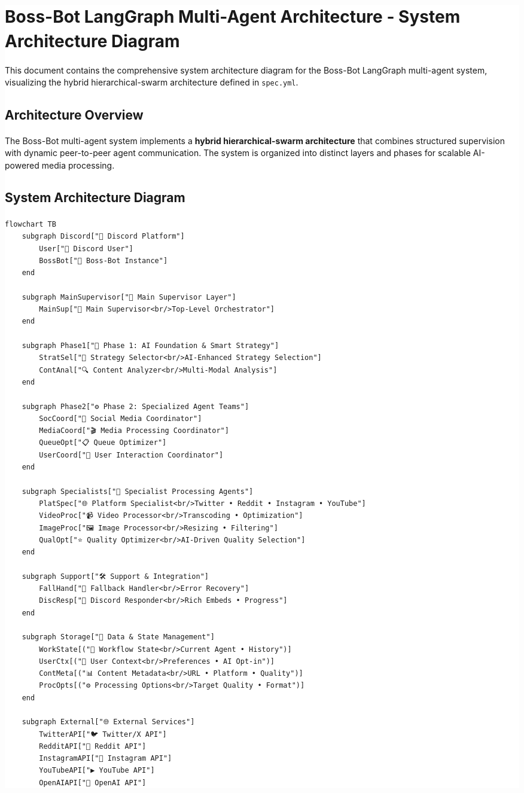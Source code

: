 # Boss-Bot LangGraph Multi-Agent Architecture - System Architecture Diagram

This document contains the comprehensive system architecture diagram for the Boss-Bot LangGraph multi-agent system, visualizing the hybrid hierarchical-swarm architecture defined in `spec.yml`.

## Architecture Overview

The Boss-Bot multi-agent system implements a **hybrid hierarchical-swarm architecture** that combines structured supervision with dynamic peer-to-peer agent communication. The system is organized into distinct layers and phases for scalable AI-powered media processing.

## System Architecture Diagram

```mermaid
flowchart TB
    subgraph Discord["🤖 Discord Platform"]
        User["👤 Discord User"]
        BossBot["🤖 Boss-Bot Instance"]
    end

    subgraph MainSupervisor["🧠 Main Supervisor Layer"]
        MainSup["🎯 Main Supervisor<br/>Top-Level Orchestrator"]
    end

    subgraph Phase1["🚀 Phase 1: AI Foundation & Smart Strategy"]
        StratSel["🎯 Strategy Selector<br/>AI-Enhanced Strategy Selection"]
        ContAnal["🔍 Content Analyzer<br/>Multi-Modal Analysis"]
    end

    subgraph Phase2["⚙️ Phase 2: Specialized Agent Teams"]
        SocCoord["📱 Social Media Coordinator"]
        MediaCoord["🎬 Media Processing Coordinator"]
        QueueOpt["📋 Queue Optimizer"]
        UserCoord["💬 User Interaction Coordinator"]
    end

    subgraph Specialists["🔧 Specialist Processing Agents"]
        PlatSpec["🌐 Platform Specialist<br/>Twitter • Reddit • Instagram • YouTube"]
        VideoProc["📹 Video Processor<br/>Transcoding • Optimization"]
        ImageProc["🖼️ Image Processor<br/>Resizing • Filtering"]
        QualOpt["⭐ Quality Optimizer<br/>AI-Driven Quality Selection"]
    end

    subgraph Support["🛠️ Support & Integration"]
        FallHand["🚨 Fallback Handler<br/>Error Recovery"]
        DiscResp["💬 Discord Responder<br/>Rich Embeds • Progress"]
    end

    subgraph Storage["💾 Data & State Management"]
        WorkState[("🔄 Workflow State<br/>Current Agent • History")]
        UserCtx[("👤 User Context<br/>Preferences • AI Opt-in")]
        ContMeta[("📊 Content Metadata<br/>URL • Platform • Quality")]
        ProcOpts[("⚙️ Processing Options<br/>Target Quality • Format")]
    end

    subgraph External["🌐 External Services"]
        TwitterAPI["🐦 Twitter/X API"]
        RedditAPI["🔴 Reddit API"]
        InstagramAPI["📸 Instagram API"]
        YouTubeAPI["▶️ YouTube API"]
        OpenAIAPI["🤖 OpenAI API"]
```